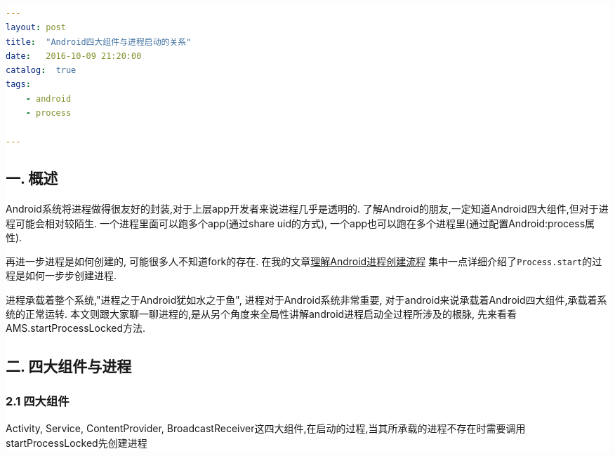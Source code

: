 ```yaml
---
layout: post
title:  "Android四大组件与进程启动的关系"
date:   2016-10-09 21:20:00
catalog:  true
tags:
    - android
    - process

---
```


## 一. 概述

Android系统将进程做得很友好的封装,对于上层app开发者来说进程几乎是透明的. 了解Android的朋友,一定知道Android四大组件,但对于进程可能会相对较陌生. 一个进程里面可以跑多个app(通过share uid的方式), 一个app也可以跑在多个进程里(通过配置Android:process属性).

再进一步进程是如何创建的, 可能很多人不知道fork的存在. 在我的文章[理解Android进程创建流程](http://gityuan.com/2016/03/26/app-process-create/) 集中一点详细介绍了`Process.start`的过程是如何一步步创建进程.

 进程承载着整个系统,"进程之于Android犹如水之于鱼", 进程对于Android系统非常重要, 对于android来说承载着Android四大组件,承载着系统的正常运转. 本文则跟大家聊一聊进程的,是从另个角度来全局性讲解android进程启动全过程所涉及的根脉, 先来看看AMS.startProcessLocked方法.

## 二. 四大组件与进程

### 2.1 四大组件

Activity, Service, ContentProvider, BroadcastReceiver这四大组件,在启动的过程,当其所承载的进程不存在时需要调用startProcessLocked先创建进程
